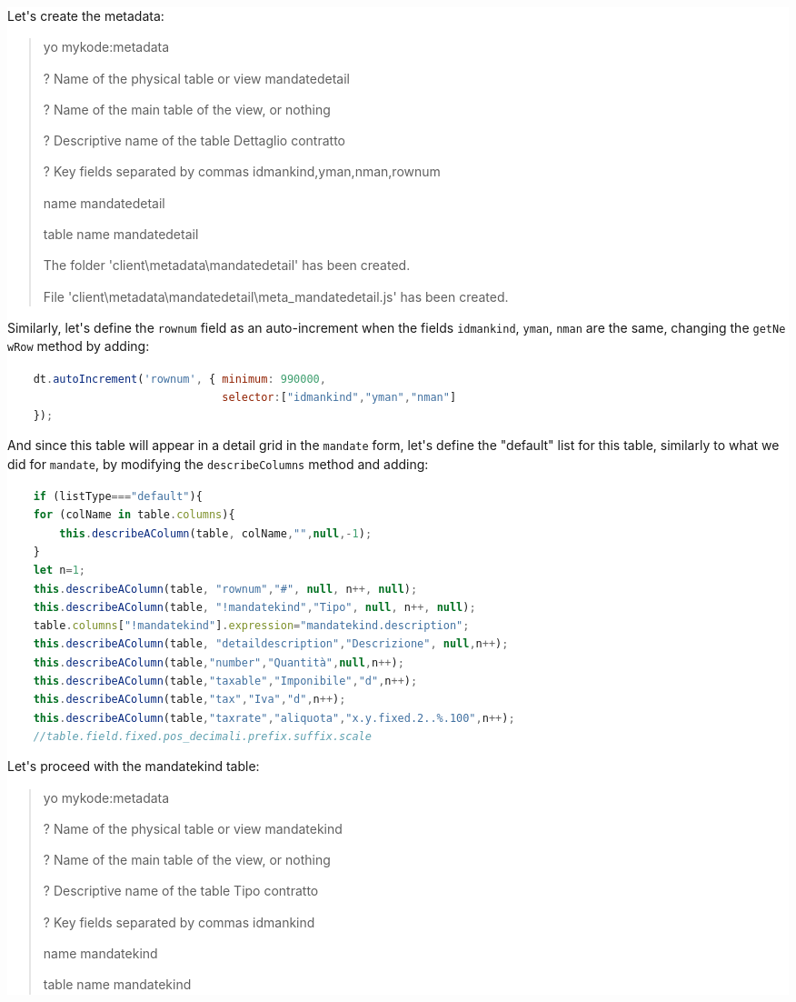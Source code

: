 Let's create the metadata:
> yo mykode:metadata
> 
> ? Name of the physical table or view mandatedetail
> 
> ? Name of the main table of the view, or nothing
> 
> ? Descriptive name of the table Dettaglio contratto
> 
> ? Key fields separated by commas idmankind,yman,nman,rownum
> 
> name mandatedetail
> 
> table name mandatedetail
> 
> The folder 'client\metadata\mandatedetail' has been created.
> 
> File 'client\metadata\mandatedetail\meta_mandatedetail.js' has been created.

Similarly, let's define the `rownum` field as an auto-increment when the fields `idmankind`, `yman`, `nman` are 
    the same, changing the `getNewRow` method by adding:

```js
    dt.autoIncrement('rownum', { minimum: 990000,
                                 selector:["idmankind","yman","nman"]
    });
```

And since this table will appear in a detail grid in the `mandate` form, let's define the "default" list for this table, similarly to what we did for `mandate`, by modifying the `describeColumns` method and adding:

```js
    if (listType==="default"){
    for (colName in table.columns){
        this.describeAColumn(table, colName,"",null,-1);
    }
    let n=1;
    this.describeAColumn(table, "rownum","#", null, n++, null);
    this.describeAColumn(table, "!mandatekind","Tipo", null, n++, null);
    table.columns["!mandatekind"].expression="mandatekind.description";
    this.describeAColumn(table, "detaildescription","Descrizione", null,n++);
    this.describeAColumn(table,"number","Quantità",null,n++);
    this.describeAColumn(table,"taxable","Imponibile","d",n++);
    this.describeAColumn(table,"tax","Iva","d",n++);
    this.describeAColumn(table,"taxrate","aliquota","x.y.fixed.2..%.100",n++);
    //table.field.fixed.pos_decimali.prefix.suffix.scale
```

Let's proceed with the mandatekind table:


> yo mykode:metadata
> 
> ? Name of the physical table or view mandatekind
> 
> ? Name of the main table of the view, or nothing
> 
> ? Descriptive name of the table Tipo contratto
> 
> ? Key fields separated by commas idmankind
> 
> name mandatekind
> 
> table name mandatekind
> 